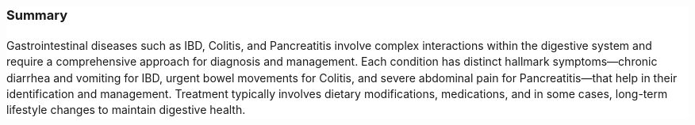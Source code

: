 ### Summary

Gastrointestinal diseases such as IBD, Colitis, and Pancreatitis involve complex interactions within the digestive system and require a comprehensive approach for diagnosis and management. Each condition has distinct hallmark symptoms—chronic diarrhea and vomiting for IBD, urgent bowel movements for Colitis, and severe abdominal pain for Pancreatitis—that help in their identification and management. Treatment typically involves dietary modifications, medications, and in some cases, long-term lifestyle changes to maintain digestive health.